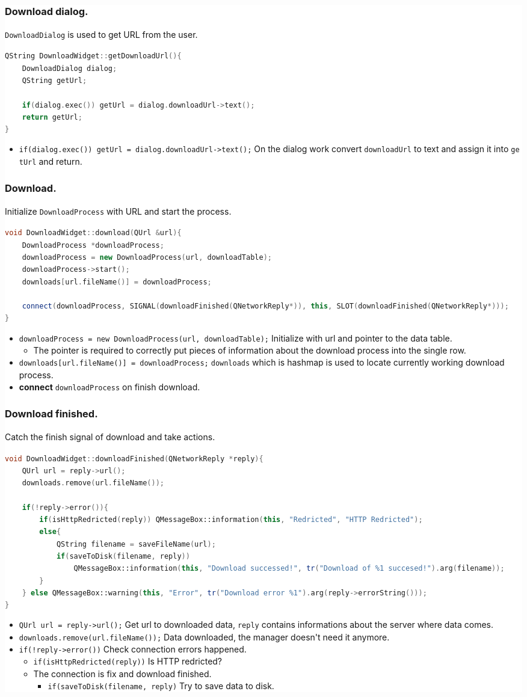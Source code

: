 ### Download dialog.

`DownloadDialog` is used to get URL from the user.

```cpp
QString DownloadWidget::getDownloadUrl(){
    DownloadDialog dialog;
    QString getUrl;

    if(dialog.exec()) getUrl = dialog.downloadUrl->text();
    return getUrl;
}
```
- `if(dialog.exec()) getUrl = dialog.downloadUrl->text();` On the dialog work convert `downloadUrl` to text and assign it into `getUrl` and return.

### Download.

Initialize `DownloadProcess` with URL and start the process.

```cpp
void DownloadWidget::download(QUrl &url){
    DownloadProcess *downloadProcess;
    downloadProcess = new DownloadProcess(url, downloadTable);
    downloadProcess->start();
    downloads[url.fileName()] = downloadProcess;

    connect(downloadProcess, SIGNAL(downloadFinished(QNetworkReply*)), this, SLOT(downloadFinished(QNetworkReply*)));
}
``` 
- `downloadProcess = new DownloadProcess(url, downloadTable);` Initialize with url and pointer to the data table.
    - The pointer is required to correctly put pieces of information about the download process into the single row.
- `downloads[url.fileName()] = downloadProcess;` `downloads` which is hashmap is used to locate currently working download process.
- <b>connect</b> `downloadProcess` on finish download.

### Download finished.

Catch the finish signal of download and take actions.

```cpp
void DownloadWidget::downloadFinished(QNetworkReply *reply){
    QUrl url = reply->url();
    downloads.remove(url.fileName());

    if(!reply->error()){
        if(isHttpRedricted(reply)) QMessageBox::information(this, "Redricted", "HTTP Redricted");
        else{
            QString filename = saveFileName(url);
            if(saveToDisk(filename, reply))
                QMessageBox::information(this, "Download successed!", tr("Download of %1 succesed!").arg(filename));
        }
    } else QMessageBox::warning(this, "Error", tr("Download error %1").arg(reply->errorString()));
}
``` 
- `QUrl url = reply->url();` Get url to downloaded data, `reply` contains informations about the server where data comes.
- `downloads.remove(url.fileName());` Data downloaded, the manager doesn't need it anymore.
- `if(!reply->error())` Check connection errors happened.
    - `if(isHttpRedricted(reply))` Is HTTP redricted?
    -  The connection is fix and download finished. 
        - `if(saveToDisk(filename, reply)` Try to save data to disk.
